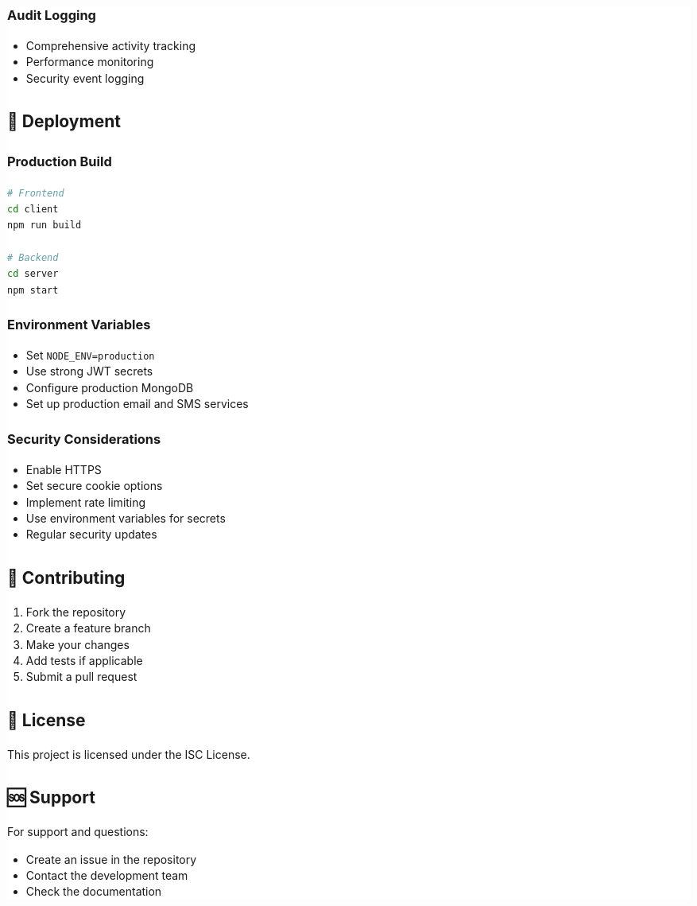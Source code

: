 ### Audit Logging
- Comprehensive activity tracking
- Performance monitoring
- Security event logging

## 🚀 Deployment

### Production Build
```bash
# Frontend
cd client
npm run build

# Backend
cd server
npm start
```

### Environment Variables
- Set `NODE_ENV=production`
- Use strong JWT secrets
- Configure production MongoDB
- Set up production email and SMS services

### Security Considerations
- Enable HTTPS
- Set secure cookie options
- Implement rate limiting
- Use environment variables for secrets
- Regular security updates

## 🤝 Contributing

1. Fork the repository
2. Create a feature branch
3. Make your changes
4. Add tests if applicable
5. Submit a pull request

## 📝 License

This project is licensed under the ISC License.

## 🆘 Support

For support and questions:
- Create an issue in the repository
- Contact the development team
- Check the documentation
